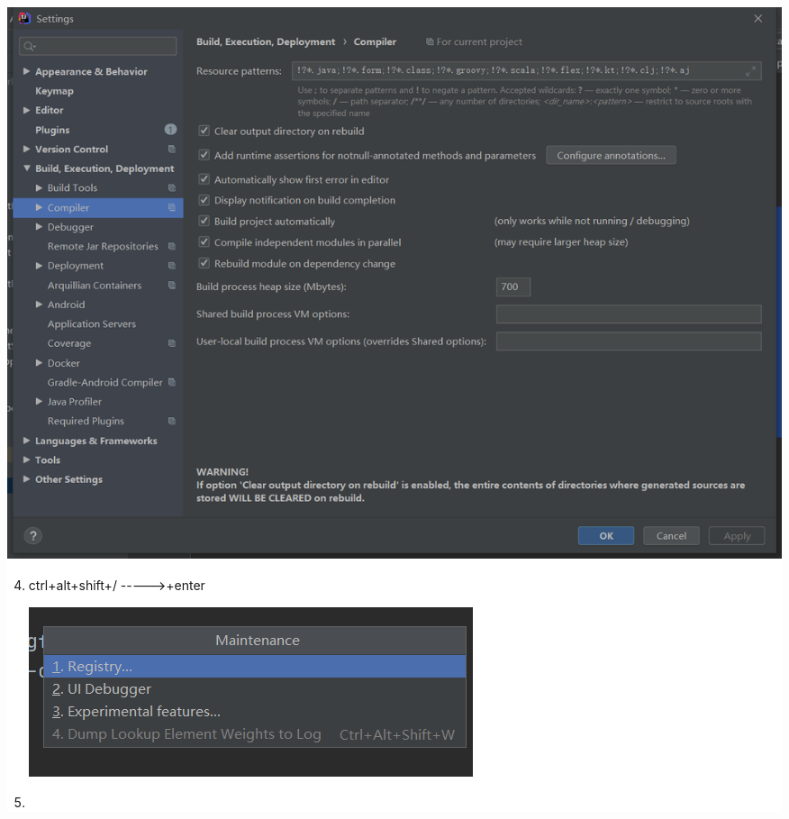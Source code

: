    ![image-20200515163507027](springcloud/image-20200515163507027.png)

4. ctrl+alt+shift+/  ----->+enter

   ![image-20200515163605491](springcloud/image-20200515163605491.png)

5. 
